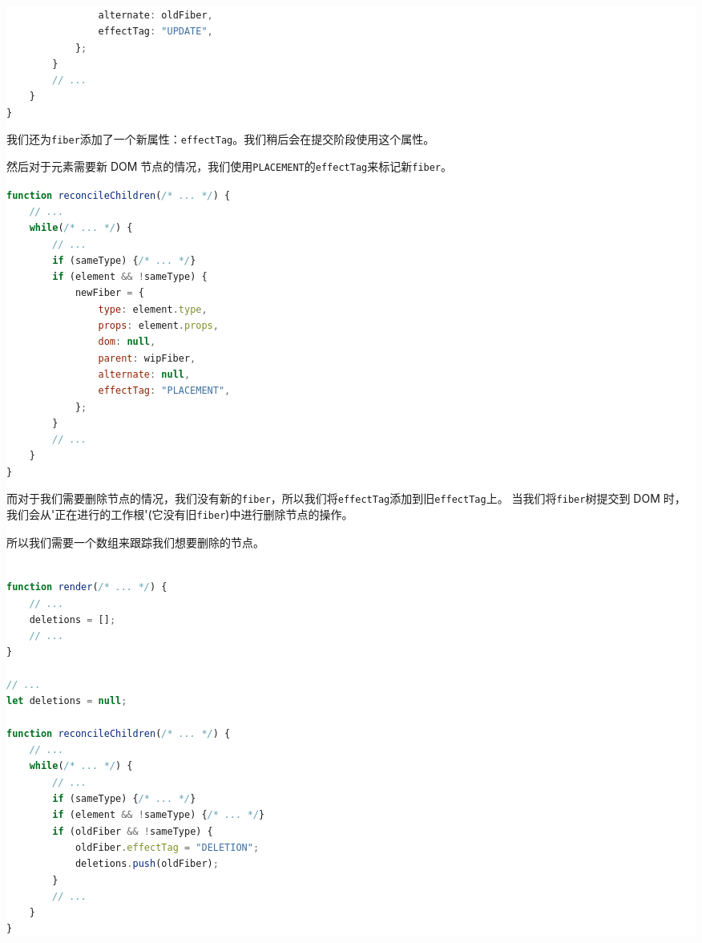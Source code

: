 ```js
                alternate: oldFiber,
                effectTag: "UPDATE",
            };
        }
        // ...
    }
}
```

我们还为`fiber`添加了一个新属性：`effectTag`。我们稍后会在提交阶段使用这个属性。

然后对于元素需要新 DOM 节点的情况，我们使用`PLACEMENT`的`effectTag`来标记新`fiber`。

```js
function reconcileChildren(/* ... */) {
    // ...
    while(/* ... */) {
        // ...
        if (sameType) {/* ... */}
        if (element && !sameType) {
            newFiber = {
                type: element.type,
                props: element.props,
                dom: null,
                parent: wipFiber,
                alternate: null,
                effectTag: "PLACEMENT",
            };
        }
        // ...
    }
}
```

而对于我们需要删除节点的情况，我们没有新的`fiber`，所以我们将`effectTag`添加到旧`effectTag`上。 当我们将`fiber`树提交到 DOM 时，我们会从'正在进行的工作根'(它没有旧`fiber`)中进行删除节点的操作。

所以我们需要一个数组来跟踪我们想要删除的节点。

```js

function render(/* ... */) {
    // ...
    deletions = [];
    // ...
}

// ...
let deletions = null;

function reconcileChildren(/* ... */) {
    // ...
    while(/* ... */) {
        // ...
        if (sameType) {/* ... */}
        if (element && !sameType) {/* ... */}
        if (oldFiber && !sameType) {
            oldFiber.effectTag = "DELETION";
            deletions.push(oldFiber);
        }
        // ...
    }
}
```
